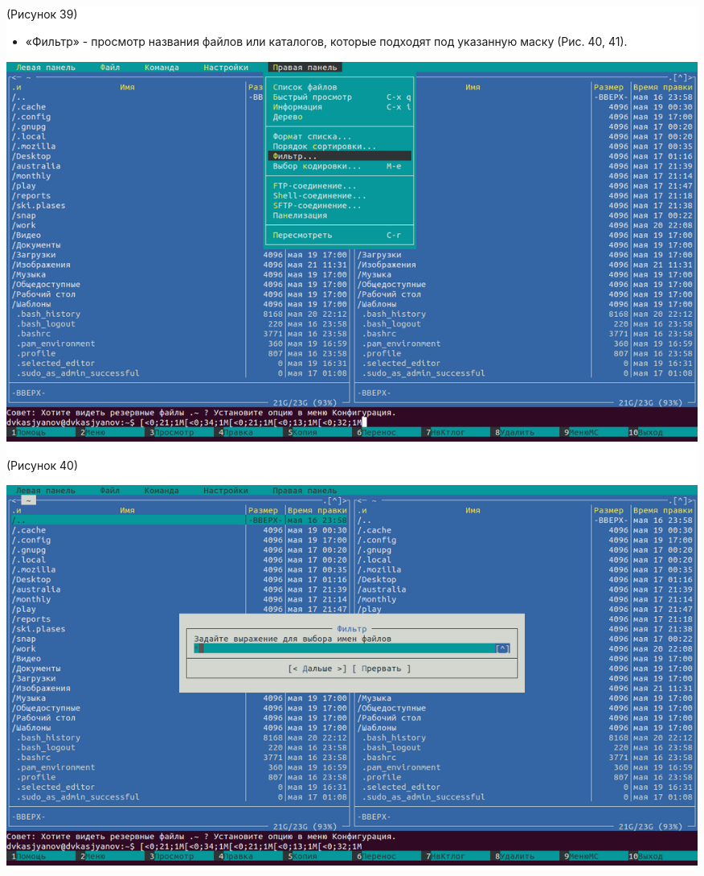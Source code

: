 (Рисунок 39)

* «Фильтр» - просмотр названия файлов или каталогов, которые подходят под указанную маску (Рис. 40, 41).

![](image08/40.png)

(Рисунок 40)

![](image08/41.png)
